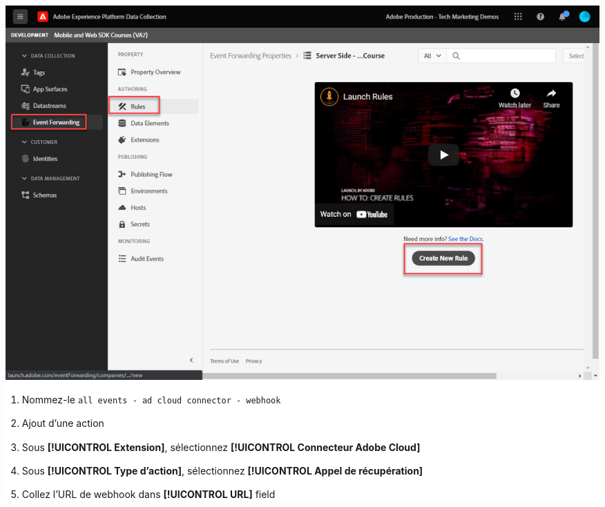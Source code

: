    ![Transfert d’événement Nouvelle règle](assets/event-forwarding-new-rules.png)

1. Nommez-le `all events - ad cloud connector - webhook`

1. Ajout d’une action

1. Sous **[!UICONTROL Extension]**, sélectionnez **[!UICONTROL Connecteur Adobe Cloud]**

1. Sous **[!UICONTROL Type d’action]**, sélectionnez **[!UICONTROL Appel de récupération]**

1. Collez l’URL de webhook dans **[!UICONTROL URL]** field
